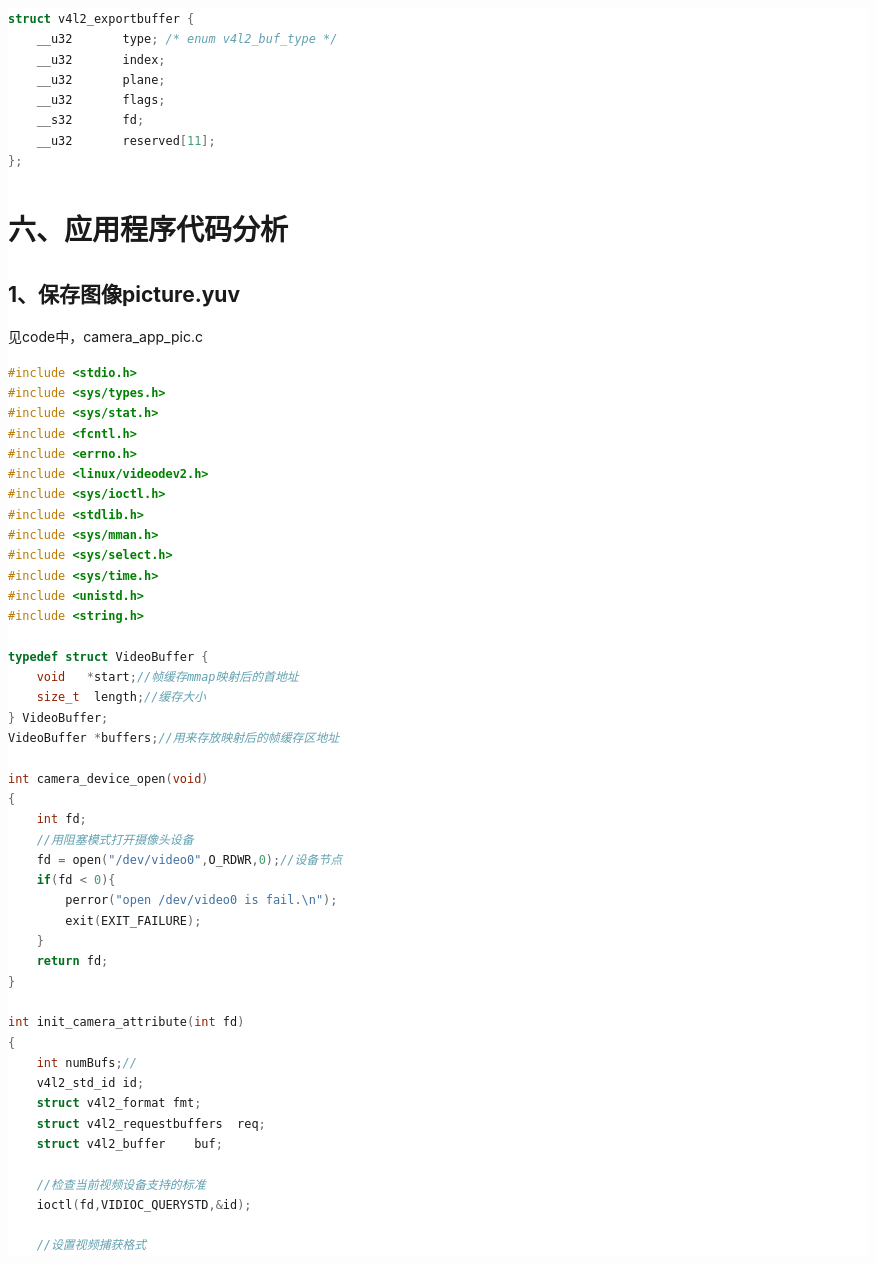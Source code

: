 ```c
struct v4l2_exportbuffer {
	__u32		type; /* enum v4l2_buf_type */
	__u32		index;
	__u32		plane;
	__u32		flags;
	__s32		fd;
	__u32		reserved[11];
};
```



# 六、应用程序代码分析

## 1、保存图像picture.yuv

见code中，camera_app_pic.c

```c
#include <stdio.h>
#include <sys/types.h>
#include <sys/stat.h>
#include <fcntl.h>
#include <errno.h>
#include <linux/videodev2.h>
#include <sys/ioctl.h>
#include <stdlib.h>
#include <sys/mman.h>
#include <sys/select.h>
#include <sys/time.h>
#include <unistd.h>
#include <string.h>

typedef struct VideoBuffer {
	void   *start;//帧缓存mmap映射后的首地址
	size_t  length;//缓存大小
} VideoBuffer;
VideoBuffer *buffers;//用来存放映射后的帧缓存区地址

int camera_device_open(void)
{
	int fd;
	//用阻塞模式打开摄像头设备
	fd = open("/dev/video0",O_RDWR,0);//设备节点
	if(fd < 0){
		perror("open /dev/video0 is fail.\n");
		exit(EXIT_FAILURE);
	}
	return fd;
}

int init_camera_attribute(int fd)
{
	int numBufs;//
	v4l2_std_id id;
	struct v4l2_format fmt;
	struct v4l2_requestbuffers  req;
	struct v4l2_buffer    buf;

	//检查当前视频设备支持的标准
	ioctl(fd,VIDIOC_QUERYSTD,&id);
	
	//设置视频捕获格式
```